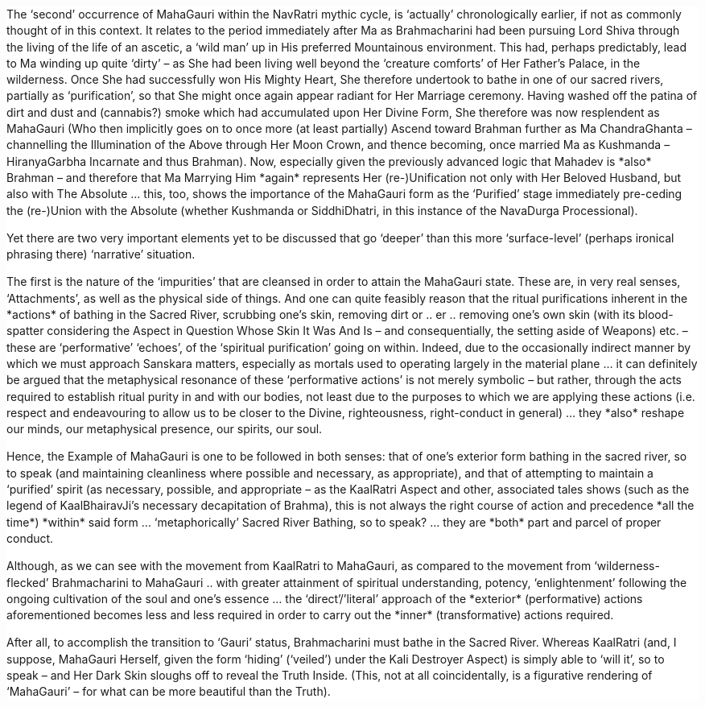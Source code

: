 The ‘second’ occurrence of MahaGauri within the NavRatri mythic cycle, is ‘actually’ chronologically earlier, if not as commonly thought of in this context. It relates to the period immediately after Ma as Brahmacharini had been pursuing Lord Shiva through the living of the life of an ascetic, a ‘wild man’ up in His preferred Mountainous environment. This had, perhaps predictably, lead to Ma winding up quite ‘dirty’ – as She had been living well beyond the ‘creature comforts’ of Her Father’s Palace, in the wilderness. Once She had successfully won His Mighty Heart, She therefore undertook to bathe in one of our sacred rivers, partially as ‘purification’, so that She might once again appear radiant for Her Marriage ceremony. Having washed off the patina of dirt and dust and (cannabis?) smoke which had accumulated upon Her Divine Form, She therefore was now resplendent as MahaGauri (Who then implicitly goes on to once more (at least partially) Ascend toward Brahman further as Ma ChandraGhanta – channelling the Illumination of the Above through Her Moon Crown, and thence becoming, once married Ma as Kushmanda – HiranyaGarbha Incarnate and thus Brahman). Now, especially given the previously advanced logic that Mahadev is \*also\* Brahman – and therefore that Ma Marrying Him \*again\* represents Her (re-)Unification not only with Her Beloved Husband, but also with The Absolute … this, too, shows the importance of the MahaGauri form as the ‘Purified’ stage immediately pre-ceding the (re-)Union with the Absolute (whether Kushmanda or SiddhiDhatri, in this instance of the NavaDurga Processional).

Yet there are two very important elements yet to be discussed that go ‘deeper’ than this more ‘surface-level’ (perhaps ironical phrasing there) ‘narrative’ situation.

The first is the nature of the ‘impurities’ that are cleansed in order to attain the MahaGauri state. These are, in very real senses, ‘Attachments’, as well as the physical side of things. And one can quite feasibly reason that the ritual purifications inherent in the \*actions\* of bathing in the Sacred River, scrubbing one’s skin, removing dirt or .. er .. removing one’s own skin (with its blood-spatter considering the Aspect in Question Whose Skin It Was And Is – and consequentially, the setting aside of Weapons) etc. – these are ‘performative’ ‘echoes’, of the ‘spiritual purification’ going on within. Indeed, due to the occasionally indirect manner by which we must approach Sanskara matters, especially as mortals used to operating largely in the material plane … it can definitely be argued that the metaphysical resonance of these ‘performative actions’ is not merely symbolic – but rather, through the acts required to establish ritual purity in and with our bodies, not least due to the purposes to which we are applying these actions (i.e. respect and endeavouring to allow us to be closer to the Divine, righteousness, right-conduct in general) … they \*also\* reshape our minds, our metaphysical presence, our spirits, our soul.

Hence, the Example of MahaGauri is one to be followed in both senses: that of one’s exterior form bathing in the sacred river, so to speak (and maintaining cleanliness where possible and necessary, as appropriate), and that of attempting to maintain a ‘purified’ spirit (as necessary, possible, and appropriate – as the KaalRatri Aspect and other, associated tales shows (such as the legend of KaalBhairavJi’s necessary decapitation of Brahma), this is not always the right course of action and precedence \*all the time\*) \*within\* said form … ‘metaphorically’ Sacred River Bathing, so to speak? … they are \*both\* part and parcel of proper conduct.

Although, as we can see with the movement from KaalRatri to MahaGauri, as compared to the movement from ‘wilderness-flecked’ Brahmacharini to MahaGauri .. with greater attainment of spiritual understanding, potency, ‘enlightenment’ following the ongoing cultivation of the soul and one’s essence … the ‘direct’/’literal’ approach of the \*exterior\* (performative) actions aforementioned becomes less and less required in order to carry out the \*inner\* (transformative) actions required.

After all, to accomplish the transition to ‘Gauri’ status, Brahmacharini must bathe in the Sacred River. Whereas KaalRatri (and, I suppose, MahaGauri Herself, given the form ‘hiding’ (‘veiled’) under the Kali Destroyer Aspect) is simply able to ‘will it’, so to speak – and Her Dark Skin sloughs off to reveal the Truth Inside. (This, not at all coincidentally, is a figurative rendering of ‘MahaGauri’ – for what can be more beautiful than the Truth).
